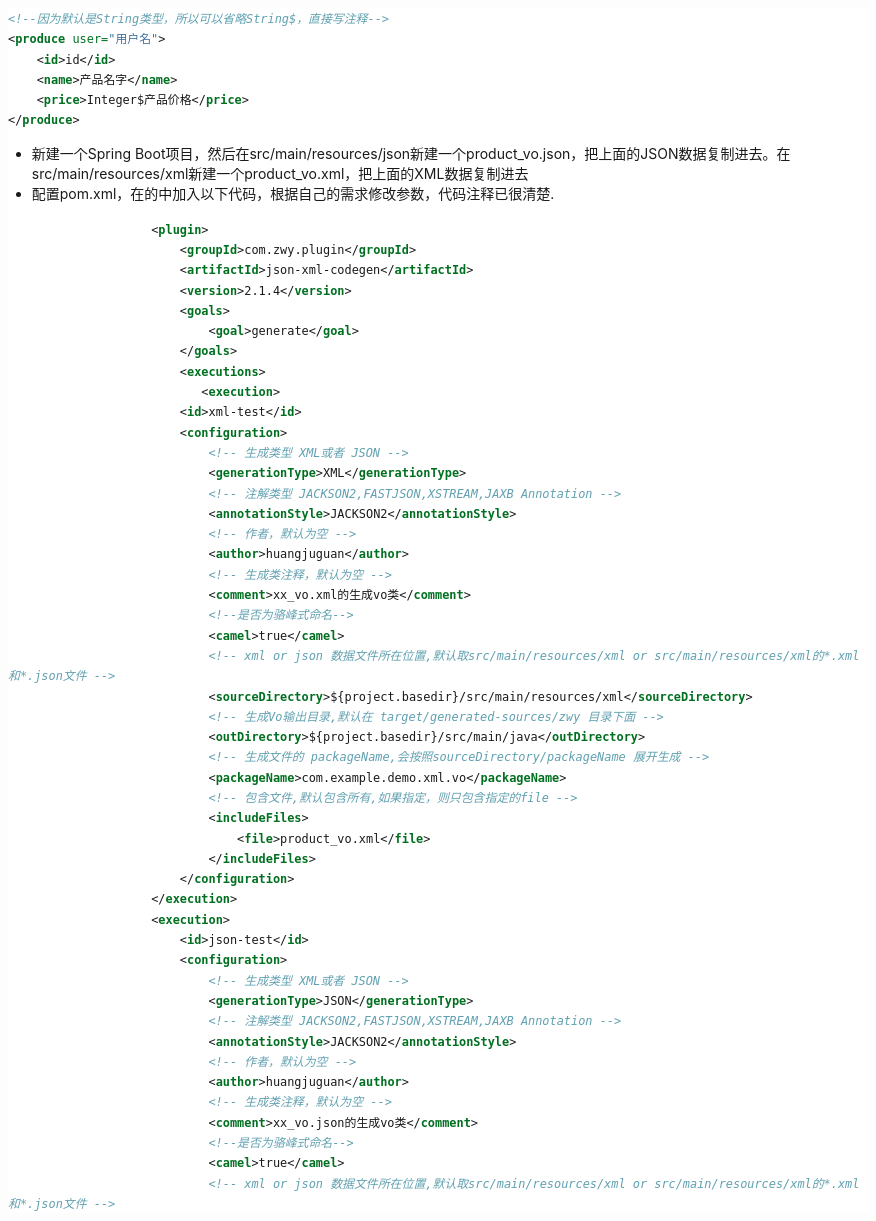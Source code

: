 ```xml
<!--因为默认是String类型，所以可以省略String$，直接写注释-->
<produce user="用户名">
    <id>id</id>
    <name>产品名字</name>
    <price>Integer$产品价格</price>
</produce>

```
    
* 新建一个Spring Boot项目，然后在src/main/resources/json新建一个product_vo.json，把上面的JSON数据复制进去。在src/main/resources/xml新建一个product_vo.xml，把上面的XML数据复制进去
* 配置pom.xml，在<build></build>的<plugins></plugins>中加入以下代码，根据自己的需求修改参数，代码注释已很清楚.
```xml
                    <plugin>
                        <groupId>com.zwy.plugin</groupId>
                        <artifactId>json-xml-codegen</artifactId>
                        <version>2.1.4</version>
                        <goals>
                            <goal>generate</goal>
                        </goals>
                        <executions>
                           <execution>
                        <id>xml-test</id>
                        <configuration>
                            <!-- 生成类型 XML或者 JSON -->
                            <generationType>XML</generationType>
                            <!-- 注解类型 JACKSON2,FASTJSON,XSTREAM,JAXB Annotation -->
                            <annotationStyle>JACKSON2</annotationStyle>
                            <!-- 作者，默认为空 -->
                            <author>huangjuguan</author>
                            <!-- 生成类注释，默认为空 -->
                            <comment>xx_vo.xml的生成vo类</comment>
                            <!--是否为骆峰式命名-->
                            <camel>true</camel>
                            <!-- xml or json 数据文件所在位置,默认取src/main/resources/xml or src/main/resources/xml的*.xml和*.json文件 -->
                            <sourceDirectory>${project.basedir}/src/main/resources/xml</sourceDirectory>
                            <!-- 生成Vo输出目录,默认在 target/generated-sources/zwy 目录下面 -->
                            <outDirectory>${project.basedir}/src/main/java</outDirectory>
                            <!-- 生成文件的 packageName,会按照sourceDirectory/packageName 展开生成 -->
                            <packageName>com.example.demo.xml.vo</packageName>
                            <!-- 包含文件,默认包含所有,如果指定，则只包含指定的file -->
                            <includeFiles>
                                <file>product_vo.xml</file>
                            </includeFiles>
                        </configuration>
                    </execution>
                    <execution>
                        <id>json-test</id>
                        <configuration>
                            <!-- 生成类型 XML或者 JSON -->
                            <generationType>JSON</generationType>
                            <!-- 注解类型 JACKSON2,FASTJSON,XSTREAM,JAXB Annotation -->
                            <annotationStyle>JACKSON2</annotationStyle>
                            <!-- 作者，默认为空 -->
                            <author>huangjuguan</author>
                            <!-- 生成类注释，默认为空 -->
                            <comment>xx_vo.json的生成vo类</comment>
                            <!--是否为骆峰式命名-->
                            <camel>true</camel>
                            <!-- xml or json 数据文件所在位置,默认取src/main/resources/xml or src/main/resources/xml的*.xml和*.json文件 -->
```